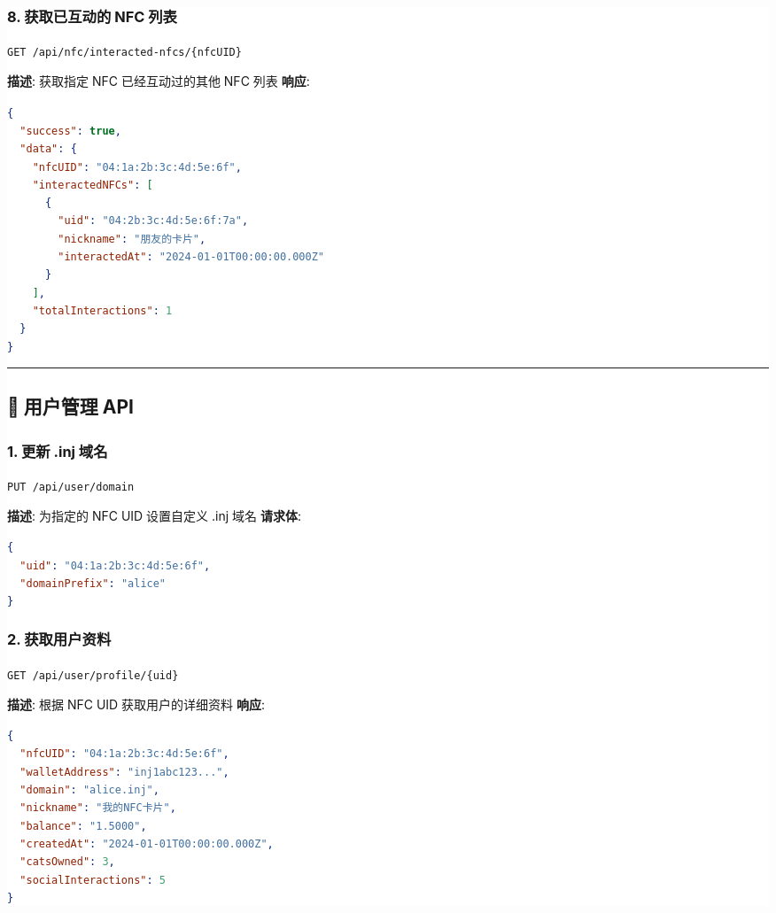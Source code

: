 ### 8. 获取已互动的 NFC 列表
```http
GET /api/nfc/interacted-nfcs/{nfcUID}
```
**描述**: 获取指定 NFC 已经互动过的其他 NFC 列表
**响应**:
```json
{
  "success": true,
  "data": {
    "nfcUID": "04:1a:2b:3c:4d:5e:6f",
    "interactedNFCs": [
      {
        "uid": "04:2b:3c:4d:5e:6f:7a",
        "nickname": "朋友的卡片",
        "interactedAt": "2024-01-01T00:00:00.000Z"
      }
    ],
    "totalInteractions": 1
  }
}
```

---

## 👤 用户管理 API

### 1. 更新 .inj 域名
```http
PUT /api/user/domain
```
**描述**: 为指定的 NFC UID 设置自定义 .inj 域名
**请求体**:
```json
{
  "uid": "04:1a:2b:3c:4d:5e:6f",
  "domainPrefix": "alice"
}
```

### 2. 获取用户资料
```http
GET /api/user/profile/{uid}
```
**描述**: 根据 NFC UID 获取用户的详细资料
**响应**:
```json
{
  "nfcUID": "04:1a:2b:3c:4d:5e:6f",
  "walletAddress": "inj1abc123...",
  "domain": "alice.inj",
  "nickname": "我的NFC卡片",
  "balance": "1.5000",
  "createdAt": "2024-01-01T00:00:00.000Z",
  "catsOwned": 3,
  "socialInteractions": 5
}
```
